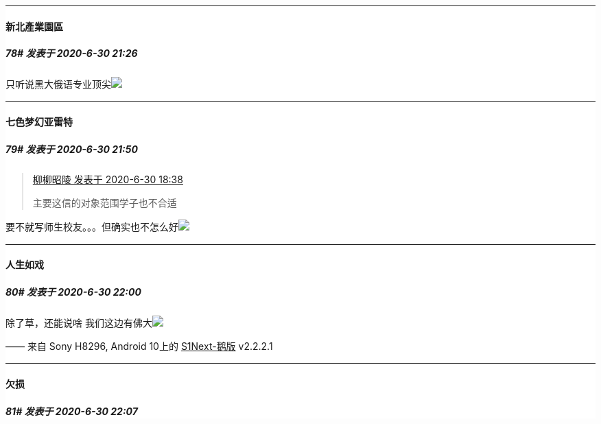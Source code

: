 





*****

####  新北產業園區  
##### 78#       发表于 2020-6-30 21:26




只听说黑大俄语专业顶尖<img src="https://static.saraba1st.com/image/smiley/face2017/067.png" referrerpolicy="no-referrer">







*****

####  七色梦幻亚雷特  
##### 79#       发表于 2020-6-30 21:50



<blockquote><a href="httphttps://bbs.saraba1st.com/2b/forum.php?mod=redirect&amp;goto=findpost&amp;pid=48013811&amp;ptid=1944997" target="_blank">柳柳昭陵 发表于 2020-6-30 18:38</a>

主要这信的对象范围学子也不合适</blockquote>
要不就写师生校友。。。但确实也不怎么好<img src="https://static.saraba1st.com/image/smiley/face2017/002.png" referrerpolicy="no-referrer">







*****

####  人生如戏  
##### 80#       发表于 2020-6-30 22:00




除了草，还能说啥
我们这边有佛大<img src="https://static.saraba1st.com/image/smiley/face2017/002.png" referrerpolicy="no-referrer">

—— 来自 Sony H8296, Android 10上的 [S1Next-鹅版](https://github.com/ykrank/S1-Next/releases) v2.2.2.1







*****

####  欠损  
##### 81#       发表于 2020-6-30 22:07

